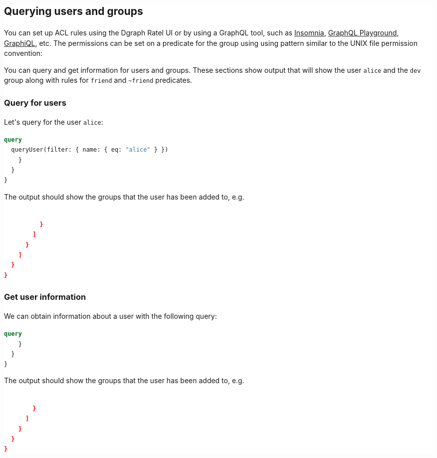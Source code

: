 ## Querying users and groups

You can set up ACL rules using the Dgraph Ratel UI or by using a GraphQL tool, such as [Insomnia](https://insomnia.rest/), [GraphQL Playground](https://github.com/prisma/graphql-playground), [GraphiQL](https://github.com/skevy/graphiql-app), etc. The permissions can be set on a predicate for the group using using pattern similar to the UNIX file permission convention:

You can query and get information for users and groups.  These sections show output that will show the user `alice` and the `dev` group along with rules for `friend` and `~friend` predicates.

### Query for users

Let's query for the user `alice`:

```graphql
query 
  queryUser(filter: { name: { eq: "alice" } }) 
    }
  }
}
```

The output should show the groups that the user has been added to, e.g.

```json

          }
        ]
      }
    ]
  }
}
```

### Get user information

We can obtain information about a user with the following query:

```graphql
query 
    }
  }
}
```

The output should show the groups that the user has been added to, e.g.

```json

        }
      ]
    }
  }
}
```
